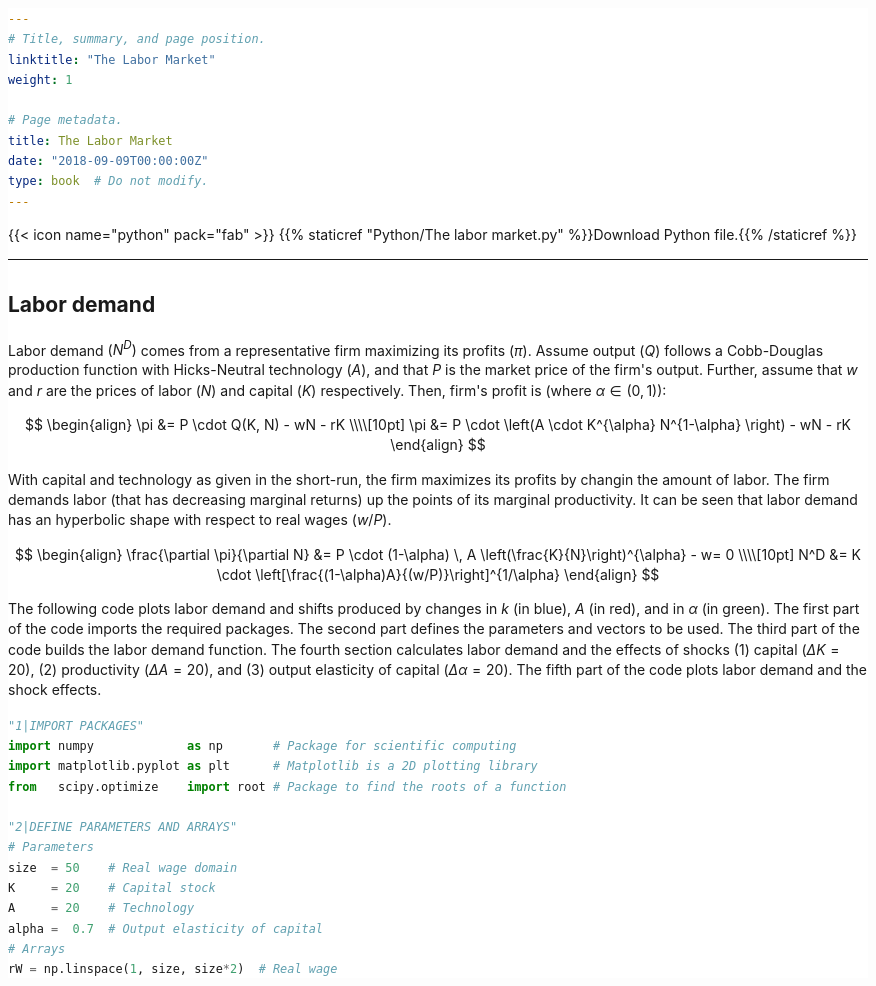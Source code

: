 ```yaml
---
# Title, summary, and page position.
linktitle: "The Labor Market"
weight: 1

# Page metadata.
title: The Labor Market
date: "2018-09-09T00:00:00Z"
type: book  # Do not modify.
---
```


{{< icon name="python" pack="fab" >}} {{% staticref "Python/The labor market.py" %}}Download Python file.{{% /staticref %}}

---

## Labor demand

Labor demand $\left(N^D\right)$ comes from a representative firm maximizing its profits $(\pi)$. Assume output $(Q)$ follows a Cobb-Douglas production function with Hicks-Neutral technology $(A)$, and that $P$ is the market price of the firm's output. Further, assume that $w$ and $r$ are the prices of labor $(N)$ and capital $(K)$ respectively. Then, firm's profit is (where $\alpha \in (0, 1)$):

$$
\begin{align}
    \pi &= P \cdot Q(K, N) - wN - rK  \\\\[10pt]
    \pi &= P \cdot \left(A \cdot K^{\alpha} N^{1-\alpha} \right) - wN - rK
\end{align}
$$

With capital and technology as given in the short-run, the firm maximizes its profits by changin the amount of labor. The firm demands labor (that has decreasing marginal returns) up the points of its marginal productivity. It can be seen that labor demand has an hyperbolic shape with respect to real wages $(w/P)$.

$$
\begin{align}
    \frac{\partial \pi}{\partial N} &= P \cdot (1-\alpha) \, A \left(\frac{K}{N}\right)^{\alpha} - w= 0 \\\\[10pt]
    N^D &= K \cdot \left[\frac{(1-\alpha)A}{(w/P)}\right]^{1/\alpha}
\end{align}
$$

The following code plots labor demand and shifts produced by changes in $k$ (in blue), $A$ (in red), and in $\alpha$ (in green). The first part of the code imports the required packages. The second part defines the parameters and vectors to be used. The third part of the code builds the labor demand function. The fourth section calculates labor demand and the effects of shocks (1) capital $(\Delta K = 20)$, (2) productivity $(\Delta A = 20)$, and (3) output elasticity of capital $(\Delta \alpha = 20)$. The fifth part of the code plots labor demand and the shock effects.

```python
"1|IMPORT PACKAGES"
import numpy             as np       # Package for scientific computing
import matplotlib.pyplot as plt      # Matplotlib is a 2D plotting library
from   scipy.optimize    import root # Package to find the roots of a function

"2|DEFINE PARAMETERS AND ARRAYS"
# Parameters
size  = 50    # Real wage domain
K     = 20    # Capital stock
A     = 20    # Technology
alpha =  0.7  # Output elasticity of capital
# Arrays
rW = np.linspace(1, size, size*2)  # Real wage
```